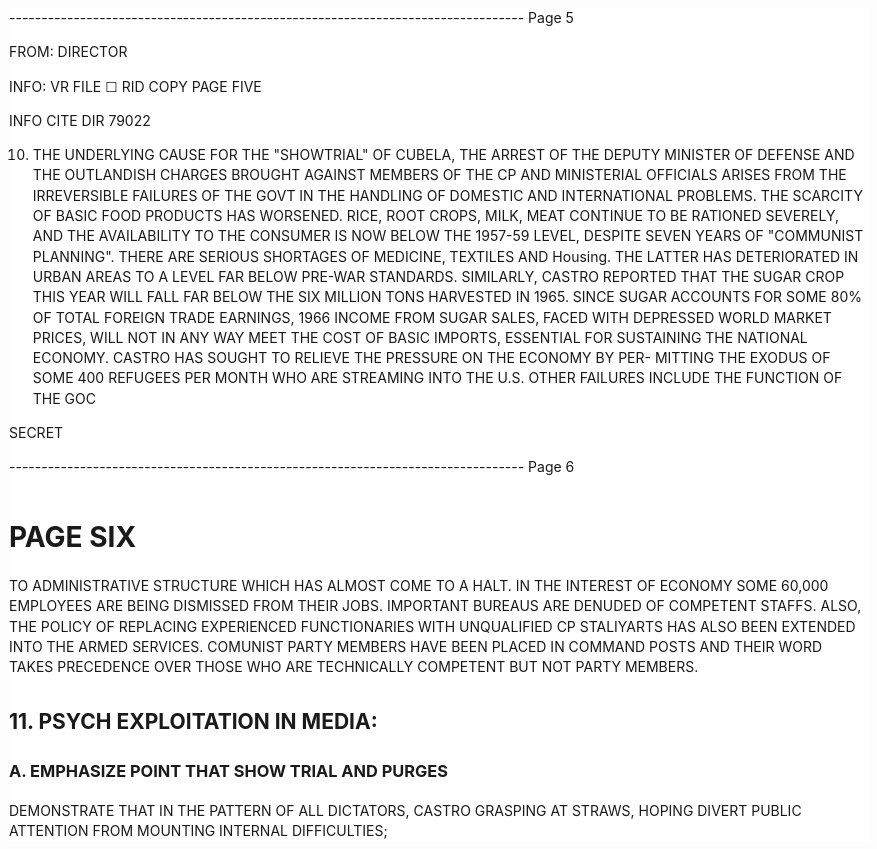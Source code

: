 
-------------------------------------------------------------------------------- Page 5

FROM: DIRECTOR

INFO: VR FILE ☐ RID COPY
PAGE FIVE

INFO CITE DIR
79022

10. THE UNDERLYING CAUSE FOR THE "SHOWTRIAL" OF CUBELA,
    THE ARREST OF THE DEPUTY MINISTER OF DEFENSE AND THE OUTLANDISH
    CHARGES BROUGHT AGAINST MEMBERS OF THE CP AND MINISTERIAL OFFICIALS
    ARISES FROM THE IRREVERSIBLE FAILURES OF THE GOVT IN THE HANDLING
    OF DOMESTIC AND INTERNATIONAL PROBLEMS. THE SCARCITY OF BASIC
    FOOD PRODUCTS HAS WORSENED. RICE, ROOT CROPS, MILK, MEAT CONTINUE
    TO BE RATIONED SEVERELY, AND THE AVAILABILITY TO THE CONSUMER IS
    NOW BELOW THE 1957-59 LEVEL, DESPITE SEVEN YEARS OF "COMMUNIST
    PLANNING". THERE ARE SERIOUS SHORTAGES OF MEDICINE, TEXTILES AND
    Housing. THE LATTER HAS DETERIORATED IN URBAN AREAS TO A LEVEL
    FAR BELOW PRE-WAR STANDARDS. SIMILARLY, CASTRO REPORTED THAT THE
    SUGAR CROP THIS YEAR WILL FALL FAR BELOW THE SIX MILLION TONS
    HARVESTED IN 1965. SINCE SUGAR ACCOUNTS FOR SOME 80% OF TOTAL
    FOREIGN TRADE EARNINGS, 1966 INCOME FROM SUGAR SALES, FACED WITH
    DEPRESSED WORLD MARKET PRICES, WILL NOT IN ANY WAY MEET THE COST
    OF BASIC IMPORTS, ESSENTIAL FOR SUSTAINING THE NATIONAL ECONOMY.
    CASTRO HAS SOUGHT TO RELIEVE THE PRESSURE ON THE ECONOMY BY PER-
    MITTING THE EXODUS OF SOME 400 REFUGEES PER MONTH WHO ARE STREAMING
    INTO THE U.S. OTHER FAILURES INCLUDE THE FUNCTION OF THE GOC

SECRET


-------------------------------------------------------------------------------- Page 6

# PAGE SIX

TO ADMINISTRATIVE STRUCTURE WHICH HAS ALMOST COME TO A HALT. IN THE
INTEREST OF ECONOMY SOME 60,000 EMPLOYEES ARE BEING DISMISSED
FROM THEIR JOBS. IMPORTANT BUREAUS ARE DENUDED OF COMPETENT
STAFFS. ALSO, THE POLICY OF REPLACING EXPERIENCED FUNCTIONARIES
WITH UNQUALIFIED CP STALIYARTS HAS ALSO BEEN EXTENDED INTO THE
ARMED SERVICES. COMUNIST PARTY MEMBERS HAVE BEEN PLACED IN
COMMAND POSTS AND THEIR WORD TAKES PRECEDENCE OVER THOSE WHO ARE
TECHNICALLY COMPETENT BUT NOT PARTY MEMBERS.

## 11. PSYCH EXPLOITATION IN MEDIA:

### A. EMPHASIZE POINT THAT SHOW TRIAL AND PURGES

DEMONSTRATE THAT IN THE PATTERN OF ALL DICTATORS, CASTRO GRASPING
AT STRAWS, HOPING DIVERT PUBLIC ATTENTION FROM MOUNTING INTERNAL
DIFFICULTIES;
